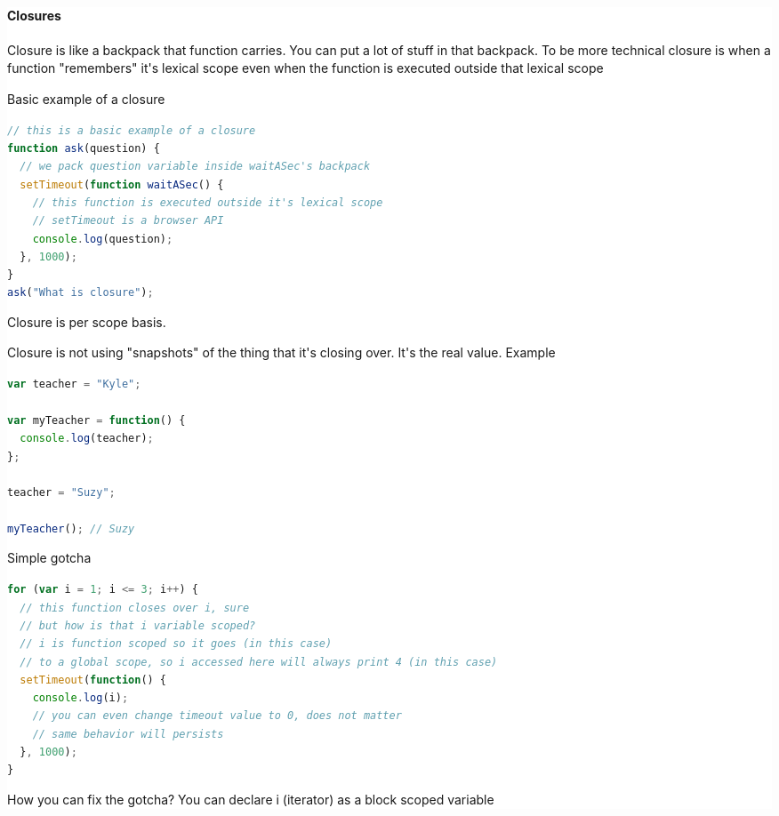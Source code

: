 #### Closures

Closure is like a backpack that function carries. You can put a lot of stuff in that backpack. To be more technical closure is when a function "remembers" it's lexical scope even when the function is executed outside that lexical scope

Basic example of a closure

```javascript
// this is a basic example of a closure
function ask(question) {
  // we pack question variable inside waitASec's backpack
  setTimeout(function waitASec() {
    // this function is executed outside it's lexical scope
    // setTimeout is a browser API
    console.log(question);
  }, 1000);
}
ask("What is closure");
```

Closure is per scope basis.

Closure is not using "snapshots" of the thing that it's closing over. It's the real value.
Example

```javascript
var teacher = "Kyle";

var myTeacher = function() {
  console.log(teacher);
};

teacher = "Suzy";

myTeacher(); // Suzy
```

Simple gotcha

```javascript
for (var i = 1; i <= 3; i++) {
  // this function closes over i, sure
  // but how is that i variable scoped?
  // i is function scoped so it goes (in this case)
  // to a global scope, so i accessed here will always print 4 (in this case)
  setTimeout(function() {
    console.log(i);
    // you can even change timeout value to 0, does not matter
    // same behavior will persists
  }, 1000);
}
```

How you can fix the gotcha?
You can declare i (iterator) as a block scoped variable
